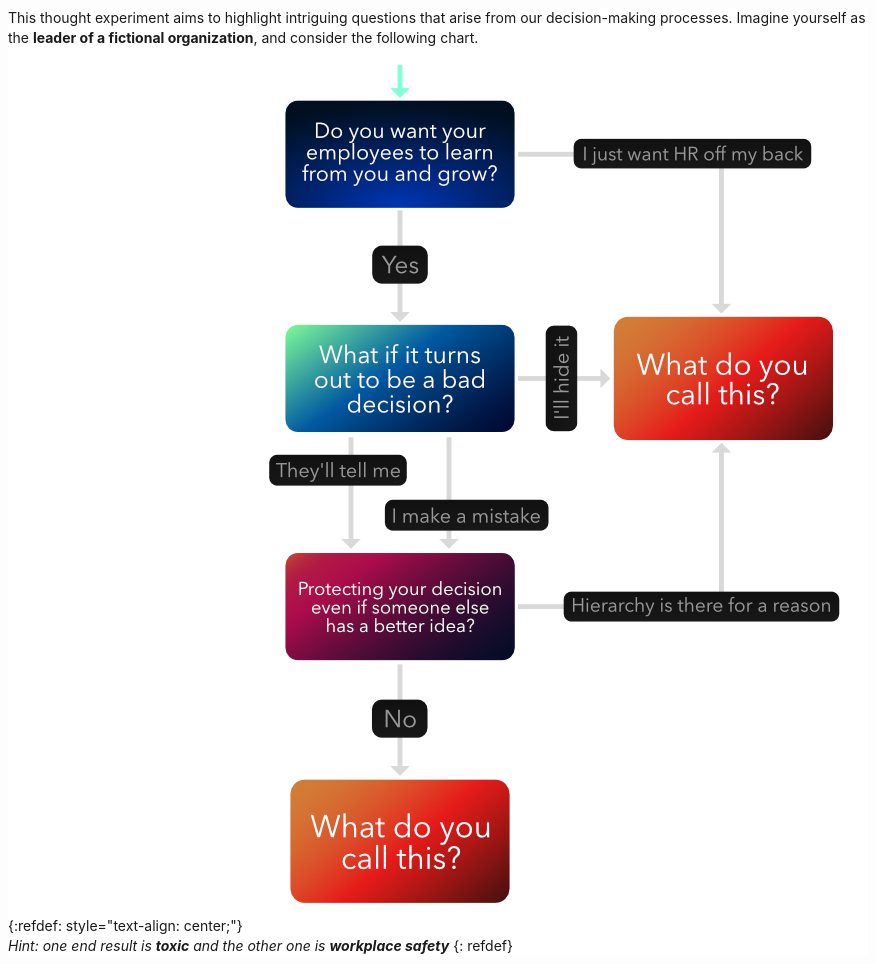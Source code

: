 This thought experiment aims to highlight intriguing questions that arise from our decision-making processes. Imagine yourself as the **leader of a fictional organization**, and consider the following chart.

{:refdef: style="text-align: center;"}
![Transparency Decision Chart](/images/posts/transparency-decision-chart.png)
*Hint: one end result is **toxic** and the other one is **workplace safety***
{: refdef}
